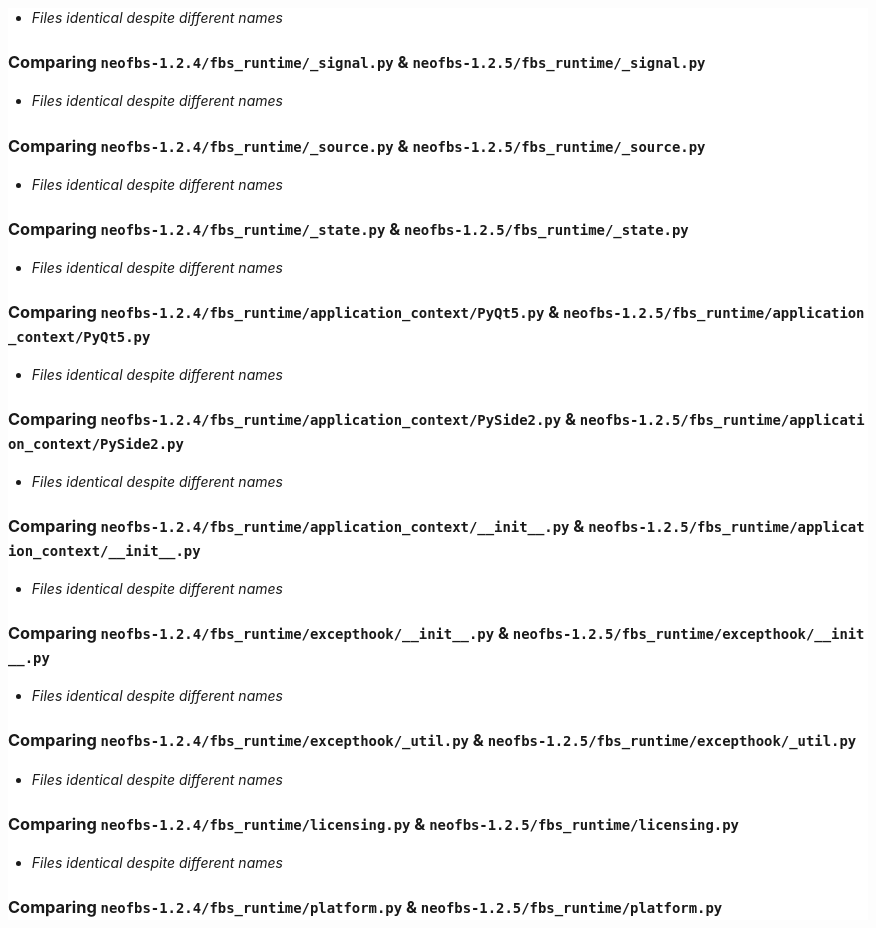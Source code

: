  * *Files identical despite different names*

### Comparing `neofbs-1.2.4/fbs_runtime/_signal.py` & `neofbs-1.2.5/fbs_runtime/_signal.py`

 * *Files identical despite different names*

### Comparing `neofbs-1.2.4/fbs_runtime/_source.py` & `neofbs-1.2.5/fbs_runtime/_source.py`

 * *Files identical despite different names*

### Comparing `neofbs-1.2.4/fbs_runtime/_state.py` & `neofbs-1.2.5/fbs_runtime/_state.py`

 * *Files identical despite different names*

### Comparing `neofbs-1.2.4/fbs_runtime/application_context/PyQt5.py` & `neofbs-1.2.5/fbs_runtime/application_context/PyQt5.py`

 * *Files identical despite different names*

### Comparing `neofbs-1.2.4/fbs_runtime/application_context/PySide2.py` & `neofbs-1.2.5/fbs_runtime/application_context/PySide2.py`

 * *Files identical despite different names*

### Comparing `neofbs-1.2.4/fbs_runtime/application_context/__init__.py` & `neofbs-1.2.5/fbs_runtime/application_context/__init__.py`

 * *Files identical despite different names*

### Comparing `neofbs-1.2.4/fbs_runtime/excepthook/__init__.py` & `neofbs-1.2.5/fbs_runtime/excepthook/__init__.py`

 * *Files identical despite different names*

### Comparing `neofbs-1.2.4/fbs_runtime/excepthook/_util.py` & `neofbs-1.2.5/fbs_runtime/excepthook/_util.py`

 * *Files identical despite different names*

### Comparing `neofbs-1.2.4/fbs_runtime/licensing.py` & `neofbs-1.2.5/fbs_runtime/licensing.py`

 * *Files identical despite different names*

### Comparing `neofbs-1.2.4/fbs_runtime/platform.py` & `neofbs-1.2.5/fbs_runtime/platform.py`
